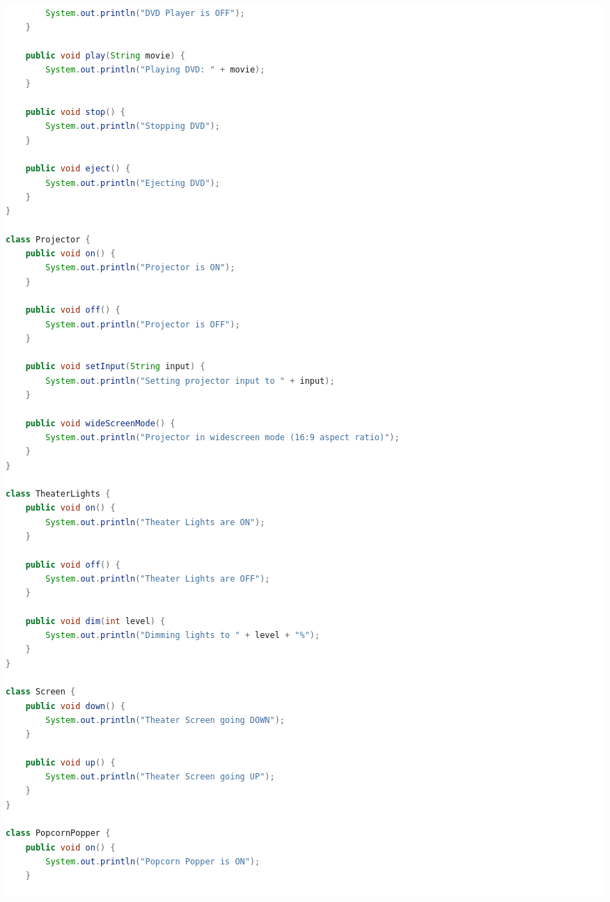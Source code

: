 ```java
        System.out.println("DVD Player is OFF");
    }
    
    public void play(String movie) {
        System.out.println("Playing DVD: " + movie);
    }
    
    public void stop() {
        System.out.println("Stopping DVD");
    }
    
    public void eject() {
        System.out.println("Ejecting DVD");
    }
}

class Projector {
    public void on() {
        System.out.println("Projector is ON");
    }
    
    public void off() {
        System.out.println("Projector is OFF");
    }
    
    public void setInput(String input) {
        System.out.println("Setting projector input to " + input);
    }
    
    public void wideScreenMode() {
        System.out.println("Projector in widescreen mode (16:9 aspect ratio)");
    }
}

class TheaterLights {
    public void on() {
        System.out.println("Theater Lights are ON");
    }
    
    public void off() {
        System.out.println("Theater Lights are OFF");
    }
    
    public void dim(int level) {
        System.out.println("Dimming lights to " + level + "%");
    }
}

class Screen {
    public void down() {
        System.out.println("Theater Screen going DOWN");
    }
    
    public void up() {
        System.out.println("Theater Screen going UP");
    }
}

class PopcornPopper {
    public void on() {
        System.out.println("Popcorn Popper is ON");
    }
    
```